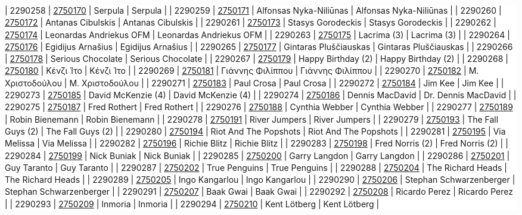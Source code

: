 | 2290258 | [2750170](https://www.discogs.com/artist/2750170) | Serpula | Serpula |
| 2290259 | [2750171](https://www.discogs.com/artist/2750171) | Alfonsas Nyka-Niliūnas | Alfonsas Nyka-Niliūnas |
| 2290260 | [2750172](https://www.discogs.com/artist/2750172) | Antanas Cibulskis | Antanas Cibulskis |
| 2290261 | [2750173](https://www.discogs.com/artist/2750173) | Stasys Gorodeckis | Stasys Gorodeckis |
| 2290262 | [2750174](https://www.discogs.com/artist/2750174) | Leonardas Andriekus OFM | Leonardas Andriekus OFM |
| 2290263 | [2750175](https://www.discogs.com/artist/2750175) | Lacrima (3) | Lacrima (3) |
| 2290264 | [2750176](https://www.discogs.com/artist/2750176) | Egidijus Arnašius | Egidijus Arnašius |
| 2290265 | [2750177](https://www.discogs.com/artist/2750177) | Gintaras Pluščiauskas | Gintaras Pluščiauskas |
| 2290266 | [2750178](https://www.discogs.com/artist/2750178) | Serious Chocolate | Serious Chocolate |
| 2290267 | [2750179](https://www.discogs.com/artist/2750179) | Happy Birthday (2) | Happy Birthday (2) |
| 2290268 | [2750180](https://www.discogs.com/artist/2750180) | Κένζι Ίτο | Κένζι Ίτο |
| 2290269 | [2750181](https://www.discogs.com/artist/2750181) | Γιάννης Φιλίππου | Γιάννης Φιλίππου |
| 2290270 | [2750182](https://www.discogs.com/artist/2750182) | Μ. Χριστοδούλου | Μ. Χριστοδούλου |
| 2290271 | [2750183](https://www.discogs.com/artist/2750183) | Paul Crosa | Paul Crosa |
| 2290272 | [2750184](https://www.discogs.com/artist/2750184) | Jim Kee | Jim Kee |
| 2290273 | [2750185](https://www.discogs.com/artist/2750185) | David McKenzie (4) | David McKenzie (4) |
| 2290274 | [2750186](https://www.discogs.com/artist/2750186) | Dennis MacDavid | Dr. Dennis MacDavid |
| 2290275 | [2750187](https://www.discogs.com/artist/2750187) | Fred Rothert | Fred Rothert |
| 2290276 | [2750188](https://www.discogs.com/artist/2750188) | Cynthia Webber | Cynthia Webber |
| 2290277 | [2750189](https://www.discogs.com/artist/2750189) | Robin Bienemann | Robin Bienemann |
| 2290278 | [2750191](https://www.discogs.com/artist/2750191) | River Jumpers | River Jumpers |
| 2290279 | [2750193](https://www.discogs.com/artist/2750193) | The Fall Guys (2) | The Fall Guys (2) |
| 2290280 | [2750194](https://www.discogs.com/artist/2750194) | Riot And The Popshots | Riot And The Popshots |
| 2290281 | [2750195](https://www.discogs.com/artist/2750195) | Via Melissa | Via Melissa |
| 2290282 | [2750196](https://www.discogs.com/artist/2750196) | Richie Blitz | Richie Blitz |
| 2290283 | [2750198](https://www.discogs.com/artist/2750198) | Fred Norris (2) | Fred Norris (2) |
| 2290284 | [2750199](https://www.discogs.com/artist/2750199) | Nick Buniak | Nick Buniak |
| 2290285 | [2750200](https://www.discogs.com/artist/2750200) | Garry Langdon | Garry Langdon |
| 2290286 | [2750201](https://www.discogs.com/artist/2750201) | Guy Taranto | Guy Taranto |
| 2290287 | [2750202](https://www.discogs.com/artist/2750202) | True Penguins | True Penguins |
| 2290288 | [2750204](https://www.discogs.com/artist/2750204) | The Richard Heads | The Richard Heads |
| 2290289 | [2750205](https://www.discogs.com/artist/2750205) | Ingo Kangarlou | Ingo Kangarlou |
| 2290290 | [2750206](https://www.discogs.com/artist/2750206) | Stephan Schwarzenberger | Stephan Schwarzenberger |
| 2290291 | [2750207](https://www.discogs.com/artist/2750207) | Baak Gwai | Baak Gwai |
| 2290292 | [2750208](https://www.discogs.com/artist/2750208) | Ricardo Perez | Ricardo Perez |
| 2290293 | [2750209](https://www.discogs.com/artist/2750209) | Inmoria | Inmoria |
| 2290294 | [2750210](https://www.discogs.com/artist/2750210) | Kent Lötberg | Kent Lötberg |